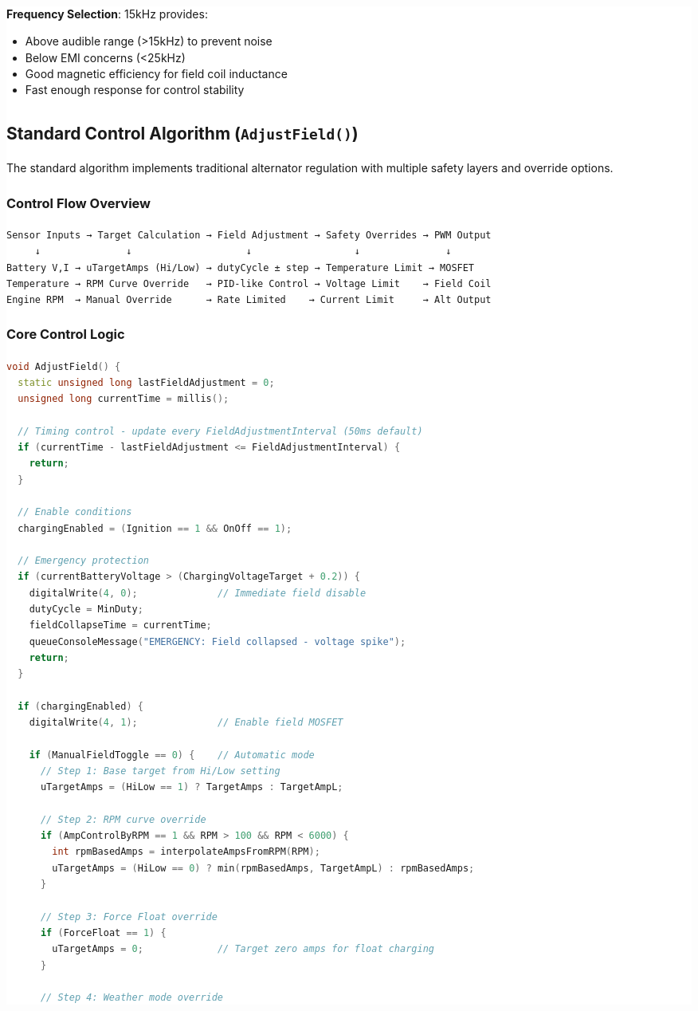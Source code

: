 **Frequency Selection**: 15kHz provides:
- Above audible range (>15kHz) to prevent noise
- Below EMI concerns (<25kHz)
- Good magnetic efficiency for field coil inductance
- Fast enough response for control stability

## Standard Control Algorithm (`AdjustField()`)

The standard algorithm implements traditional alternator regulation with multiple safety layers and override options.

### Control Flow Overview

```
Sensor Inputs → Target Calculation → Field Adjustment → Safety Overrides → PWM Output
     ↓               ↓                    ↓                  ↓               ↓
Battery V,I → uTargetAmps (Hi/Low) → dutyCycle ± step → Temperature Limit → MOSFET
Temperature → RPM Curve Override   → PID-like Control → Voltage Limit    → Field Coil
Engine RPM  → Manual Override      → Rate Limited    → Current Limit     → Alt Output
```

### Core Control Logic

```cpp
void AdjustField() {
  static unsigned long lastFieldAdjustment = 0;
  unsigned long currentTime = millis();
  
  // Timing control - update every FieldAdjustmentInterval (50ms default)
  if (currentTime - lastFieldAdjustment <= FieldAdjustmentInterval) {
    return;
  }
  
  // Enable conditions
  chargingEnabled = (Ignition == 1 && OnOff == 1);
  
  // Emergency protection
  if (currentBatteryVoltage > (ChargingVoltageTarget + 0.2)) {
    digitalWrite(4, 0);              // Immediate field disable
    dutyCycle = MinDuty;
    fieldCollapseTime = currentTime;
    queueConsoleMessage("EMERGENCY: Field collapsed - voltage spike");
    return;
  }
  
  if (chargingEnabled) {
    digitalWrite(4, 1);              // Enable field MOSFET
    
    if (ManualFieldToggle == 0) {    // Automatic mode
      // Step 1: Base target from Hi/Low setting
      uTargetAmps = (HiLow == 1) ? TargetAmps : TargetAmpL;
      
      // Step 2: RPM curve override
      if (AmpControlByRPM == 1 && RPM > 100 && RPM < 6000) {
        int rpmBasedAmps = interpolateAmpsFromRPM(RPM);
        uTargetAmps = (HiLow == 0) ? min(rpmBasedAmps, TargetAmpL) : rpmBasedAmps;
      }
      
      // Step 3: Force Float override
      if (ForceFloat == 1) {
        uTargetAmps = 0;             // Target zero amps for float charging
      }
      
      // Step 4: Weather mode override
```